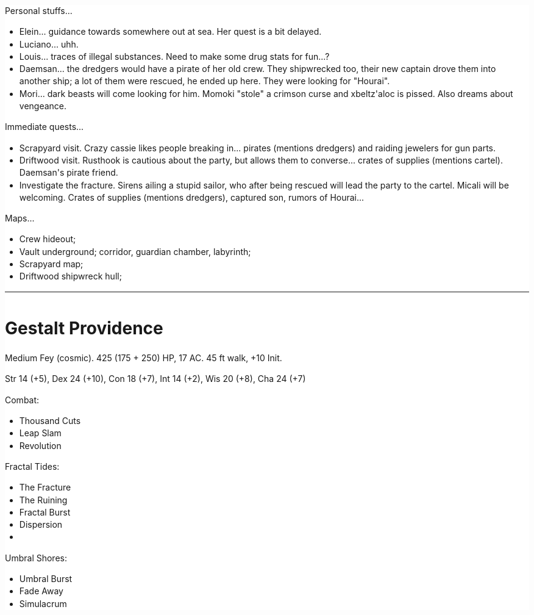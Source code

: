 Personal stuffs...
- Elein... guidance towards somewhere out at sea. Her quest is a bit delayed.
- Luciano... uhh.
- Louis... traces of illegal substances. Need to make some drug stats for fun...?
- Daemsan... the dredgers would have a pirate of her old crew. They shipwrecked too, their new captain drove them into another ship; a lot of them were rescued, he ended up here. They were looking for "Hourai".
- Mori... dark beasts will come looking for him. Momoki "stole" a crimson curse and xbeltz'aloc is pissed. Also dreams about vengeance.

Immediate quests...
- Scrapyard visit. Crazy cassie likes people breaking in... pirates (mentions dredgers) and raiding jewelers for gun parts.
- Driftwood visit. Rusthook is cautious about the party, but allows them to converse... crates of supplies (mentions cartel). Daemsan's pirate friend.
- Investigate the fracture. Sirens ailing a stupid sailor, who after being rescued will lead the party to the cartel. Micali will be welcoming. Crates of supplies (mentions dredgers), captured son, rumors of Hourai...

Maps...
- Crew hideout;
- Vault underground; corridor, guardian chamber, labyrinth;
- Scrapyard map;
- Driftwood shipwreck hull;

---
# Gestalt Providence

Medium Fey (cosmic). 425 (175 + 250) HP, 17 AC. 45 ft walk, +10 Init.

Str 14 (+5), Dex 24 (+10), Con 18 (+7), Int 14 (+2), Wis 20 (+8), Cha 24 (+7)

Combat:
- Thousand Cuts
- Leap Slam
- Revolution

Fractal Tides:
- The Fracture
- The Ruining
- Fractal Burst
- Dispersion
- 

Umbral Shores:
- Umbral Burst
- Fade Away
- Simulacrum